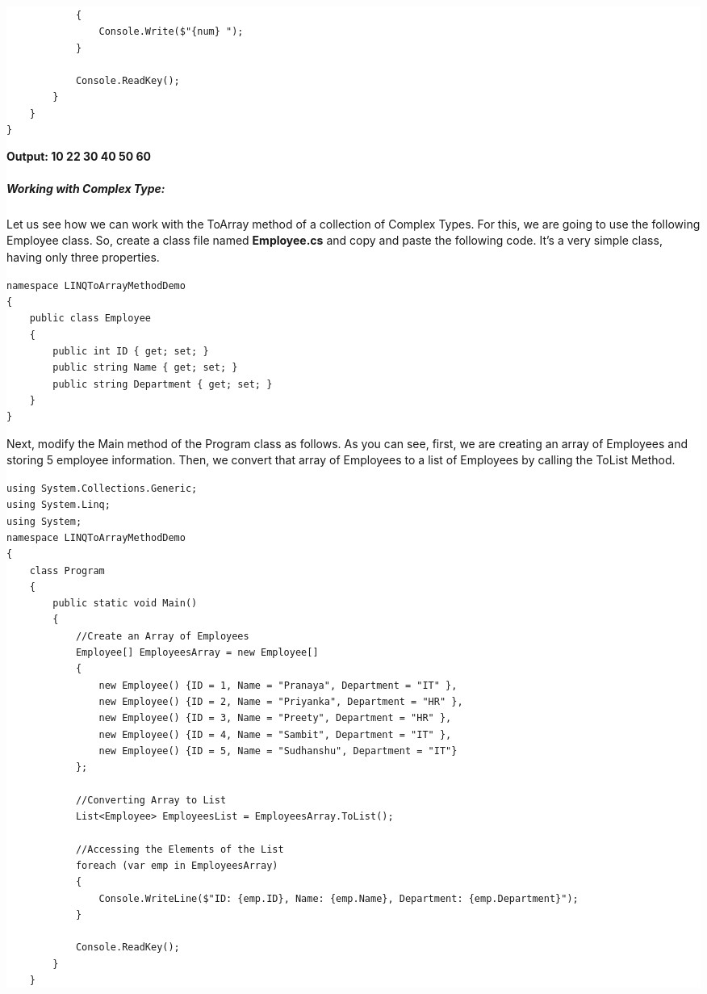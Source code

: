 ```
            {
                Console.Write($"{num} ");
            }

            Console.ReadKey();
        }
    }
}
```

**Output: 10 22 30 40 50 60**

##### **Working with Complex Type:**

Let us see how we can work with the ToArray method of a collection of Complex Types. For this, we are going to use the following Employee class. So, create a class file named **Employee.cs** and copy and paste the following code. It’s a very simple class, having only three properties.

```
namespace LINQToArrayMethodDemo
{
    public class Employee
    {
        public int ID { get; set; }
        public string Name { get; set; }
        public string Department { get; set; }
    }
}
```

Next, modify the Main method of the Program class as follows. As you can see, first, we are creating an array of Employees and storing 5 employee information. Then, we convert that array of Employees to a list of Employees by calling the ToList Method.

```
using System.Collections.Generic;
using System.Linq;
using System;
namespace LINQToArrayMethodDemo
{
    class Program
    {
        public static void Main()
        {
            //Create an Array of Employees
            Employee[] EmployeesArray = new Employee[]
            {
                new Employee() {ID = 1, Name = "Pranaya", Department = "IT" },
                new Employee() {ID = 2, Name = "Priyanka", Department = "HR" },
                new Employee() {ID = 3, Name = "Preety", Department = "HR" },
                new Employee() {ID = 4, Name = "Sambit", Department = "IT" },
                new Employee() {ID = 5, Name = "Sudhanshu", Department = "IT"}
            };

            //Converting Array to List
            List<Employee> EmployeesList = EmployeesArray.ToList();

            //Accessing the Elements of the List
            foreach (var emp in EmployeesArray)
            {
                Console.WriteLine($"ID: {emp.ID}, Name: {emp.Name}, Department: {emp.Department}");
            }

            Console.ReadKey();
        }
    }
```
